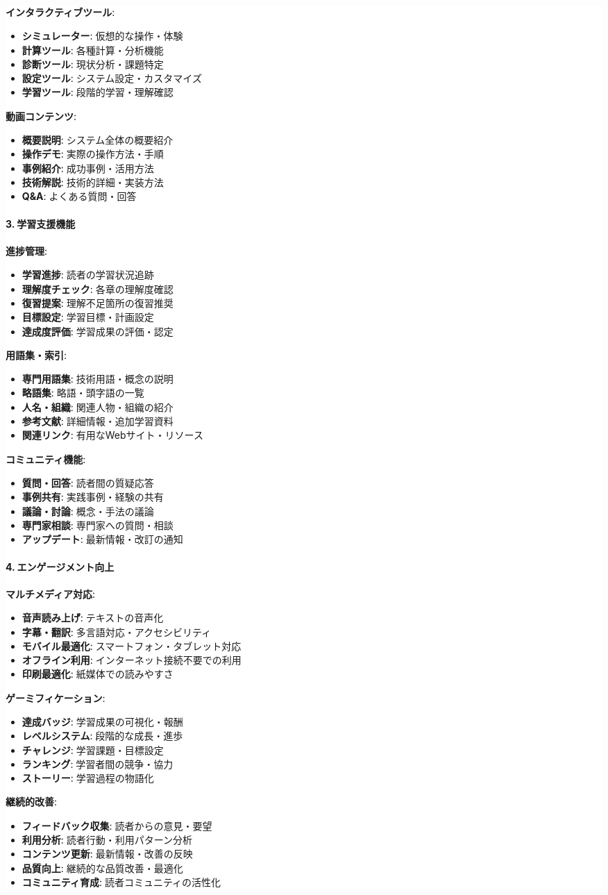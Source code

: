 **インタラクティブツール**:
- **シミュレーター**: 仮想的な操作・体験
- **計算ツール**: 各種計算・分析機能
- **診断ツール**: 現状分析・課題特定
- **設定ツール**: システム設定・カスタマイズ
- **学習ツール**: 段階的学習・理解確認

**動画コンテンツ**:
- **概要説明**: システム全体の概要紹介
- **操作デモ**: 実際の操作方法・手順
- **事例紹介**: 成功事例・活用方法
- **技術解説**: 技術的詳細・実装方法
- **Q&A**: よくある質問・回答

#### **3. 学習支援機能**

**進捗管理**:
- **学習進捗**: 読者の学習状況追跡
- **理解度チェック**: 各章の理解度確認
- **復習提案**: 理解不足箇所の復習推奨
- **目標設定**: 学習目標・計画設定
- **達成度評価**: 学習成果の評価・認定

**用語集・索引**:
- **専門用語集**: 技術用語・概念の説明
- **略語集**: 略語・頭字語の一覧
- **人名・組織**: 関連人物・組織の紹介
- **参考文献**: 詳細情報・追加学習資料
- **関連リンク**: 有用なWebサイト・リソース

**コミュニティ機能**:
- **質問・回答**: 読者間の質疑応答
- **事例共有**: 実践事例・経験の共有
- **議論・討論**: 概念・手法の議論
- **専門家相談**: 専門家への質問・相談
- **アップデート**: 最新情報・改訂の通知

#### **4. エンゲージメント向上**

**マルチメディア対応**:
- **音声読み上げ**: テキストの音声化
- **字幕・翻訳**: 多言語対応・アクセシビリティ
- **モバイル最適化**: スマートフォン・タブレット対応
- **オフライン利用**: インターネット接続不要での利用
- **印刷最適化**: 紙媒体での読みやすさ

**ゲーミフィケーション**:
- **達成バッジ**: 学習成果の可視化・報酬
- **レベルシステム**: 段階的な成長・進歩
- **チャレンジ**: 学習課題・目標設定
- **ランキング**: 学習者間の競争・協力
- **ストーリー**: 学習過程の物語化

**継続的改善**:
- **フィードバック収集**: 読者からの意見・要望
- **利用分析**: 読者行動・利用パターン分析
- **コンテンツ更新**: 最新情報・改善の反映
- **品質向上**: 継続的な品質改善・最適化
- **コミュニティ育成**: 読者コミュニティの活性化
